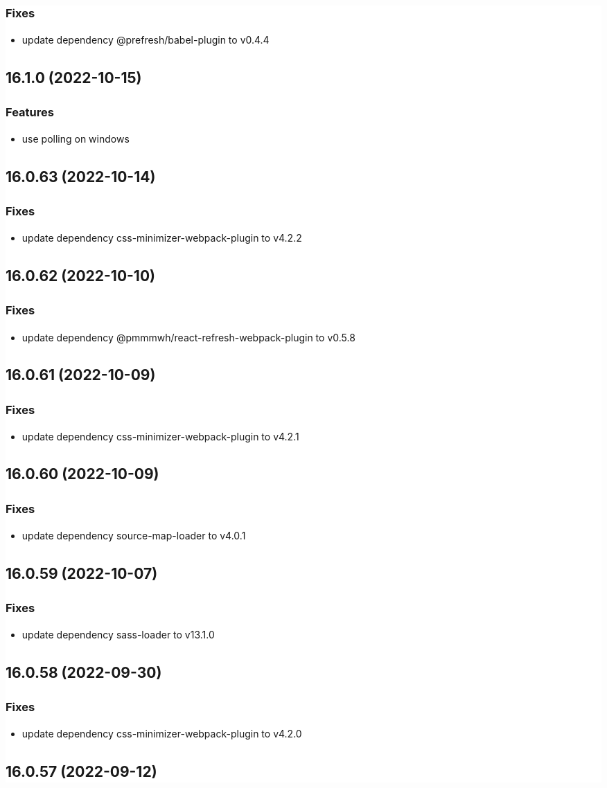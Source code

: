 ### Fixes

- update dependency @prefresh/babel-plugin to v0.4.4

## 16.1.0 (2022-10-15)

### Features

- use polling on windows

## 16.0.63 (2022-10-14)

### Fixes

- update dependency css-minimizer-webpack-plugin to v4.2.2

## 16.0.62 (2022-10-10)

### Fixes

- update dependency @pmmmwh/react-refresh-webpack-plugin to v0.5.8

## 16.0.61 (2022-10-09)

### Fixes

- update dependency css-minimizer-webpack-plugin to v4.2.1

## 16.0.60 (2022-10-09)

### Fixes

- update dependency source-map-loader to v4.0.1

## 16.0.59 (2022-10-07)

### Fixes

- update dependency sass-loader to v13.1.0

## 16.0.58 (2022-09-30)

### Fixes

- update dependency css-minimizer-webpack-plugin to v4.2.0

## 16.0.57 (2022-09-12)
